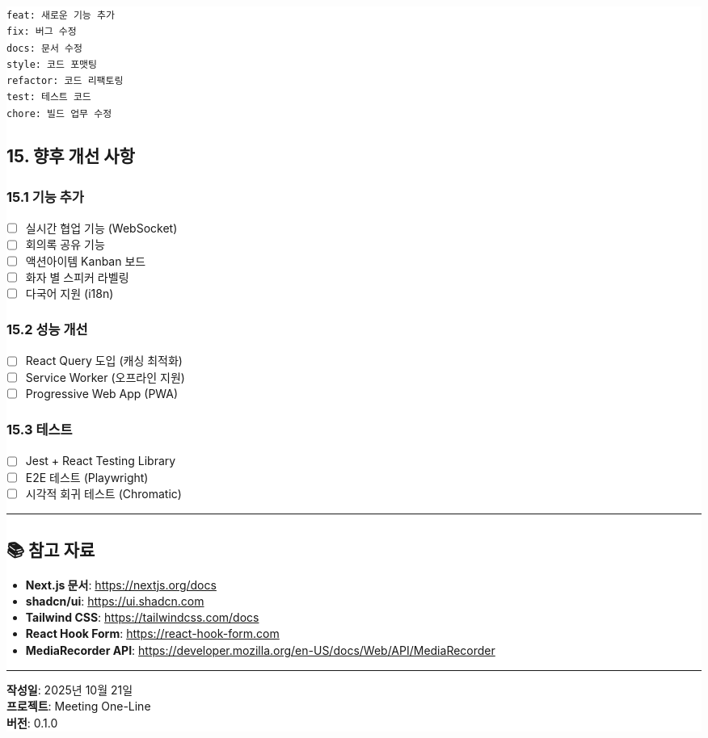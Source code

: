 ```
feat: 새로운 기능 추가
fix: 버그 수정
docs: 문서 수정
style: 코드 포맷팅
refactor: 코드 리팩토링
test: 테스트 코드
chore: 빌드 업무 수정
```

## 15. 향후 개선 사항

### 15.1 기능 추가
- [ ] 실시간 협업 기능 (WebSocket)
- [ ] 회의록 공유 기능
- [ ] 액션아이템 Kanban 보드
- [ ] 화자 별 스피커 라벨링
- [ ] 다국어 지원 (i18n)

### 15.2 성능 개선
- [ ] React Query 도입 (캐싱 최적화)
- [ ] Service Worker (오프라인 지원)
- [ ] Progressive Web App (PWA)

### 15.3 테스트
- [ ] Jest + React Testing Library
- [ ] E2E 테스트 (Playwright)
- [ ] 시각적 회귀 테스트 (Chromatic)

---

## 📚 참고 자료

- **Next.js 문서**: https://nextjs.org/docs
- **shadcn/ui**: https://ui.shadcn.com
- **Tailwind CSS**: https://tailwindcss.com/docs
- **React Hook Form**: https://react-hook-form.com
- **MediaRecorder API**: https://developer.mozilla.org/en-US/docs/Web/API/MediaRecorder

---

**작성일**: 2025년 10월 21일  
**프로젝트**: Meeting One-Line  
**버전**: 0.1.0


